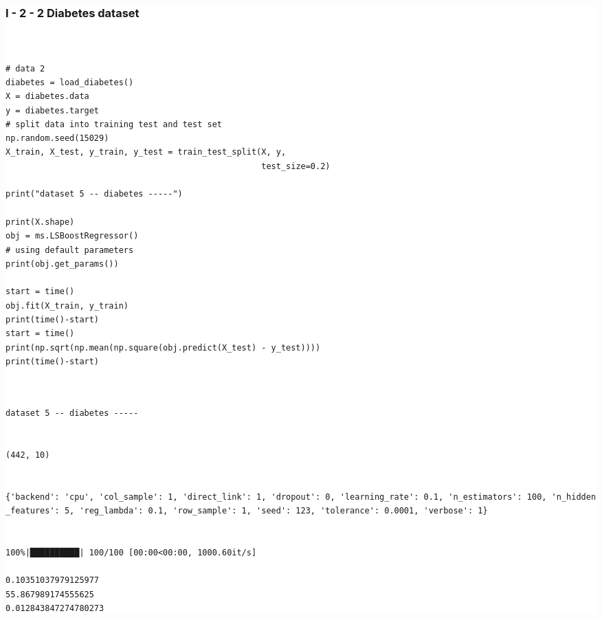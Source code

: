 ```
```

### I - 2 - 2 **Diabetes dataset**

<pre>
<code class="python">

# data 2
diabetes = load_diabetes()
X = diabetes.data
y = diabetes.target
# split data into training test and test set
np.random.seed(15029)
X_train, X_test, y_train, y_test = train_test_split(X, y, 
                                                    test_size=0.2)

print("dataset 5 -- diabetes -----")

print(X.shape)
obj = ms.LSBoostRegressor()
# using default parameters
print(obj.get_params())

start = time()
obj.fit(X_train, y_train)
print(time()-start)
start = time()
print(np.sqrt(np.mean(np.square(obj.predict(X_test) - y_test))))
print(time()-start)
</code>
</pre>

```

dataset 5 -- diabetes -----


(442, 10)


{'backend': 'cpu', 'col_sample': 1, 'direct_link': 1, 'dropout': 0, 'learning_rate': 0.1, 'n_estimators': 100, 'n_hidden_features': 5, 'reg_lambda': 0.1, 'row_sample': 1, 'seed': 123, 'tolerance': 0.0001, 'verbose': 1}


100%|██████████| 100/100 [00:00<00:00, 1000.60it/s]

0.10351037979125977
55.867989174555625
0.012843847274780273

```

